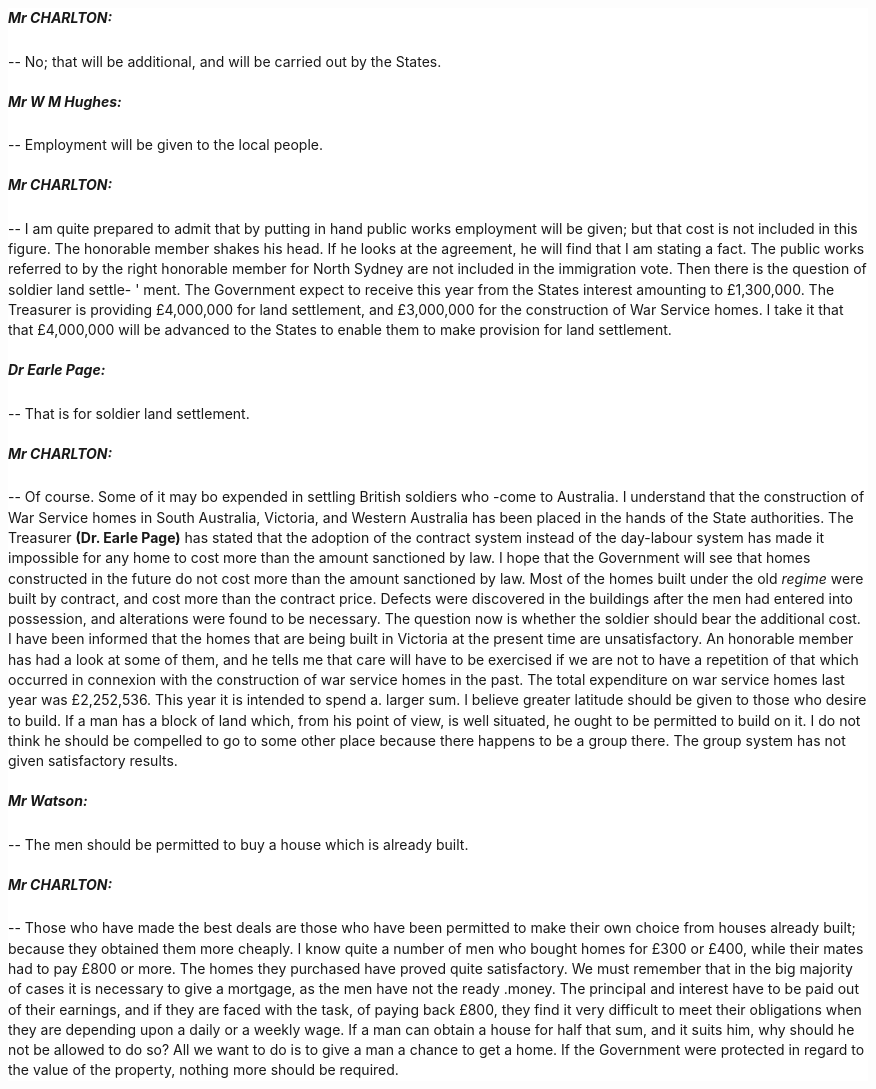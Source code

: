 ##### Mr CHARLTON:

-- No; that will be additional, and will be carried out by the States. 

##### Mr W M Hughes:

-- Employment will be given to the local people. 

##### Mr CHARLTON:

-- I am quite prepared to admit that by putting in hand public works employment will be given; but that cost is not included in this figure. The honorable member shakes his head. If he looks at the agreement, he will find that I am stating a fact. The public works referred to by the right honorable member for North Sydney are not included in the immigration vote. Then there is the question of soldier land settle- ' ment. The Government expect to receive this year from the States interest amounting to £1,300,000. The Treasurer is providing £4,000,000 for land settlement, and £3,000,000 for the construction of War Service homes. I take it that that £4,000,000 will be advanced to the States to enable them to make provision for land settlement. 

##### Dr Earle Page:

-- That is for soldier land settlement. 

##### Mr CHARLTON:

-- Of course. Some of it may bo expended in settling British soldiers who -come to Australia. I understand that the construction of War Service homes in South Australia, Victoria, and Western Australia has been placed in the hands of the State authorities. The Treasurer  **(Dr. Earle Page)**  has stated that the adoption of the contract system instead of the day-labour system has made it impossible for any home to cost more than the amount sanctioned by law. I hope that the Government will see that homes constructed in the future do not cost more than the amount sanctioned by law. Most of the homes built under the old  *regime*  were built by contract, and cost more than the contract price. Defects were discovered in the buildings after the men had entered into possession, and alterations were found to be necessary. The question now is whether the soldier should bear the additional cost. I have been informed that the homes that are being built in Victoria at the present time are unsatisfactory. An honorable member has had a look at some of them, and he tells me that care will have to be exercised if we are not to have a repetition of that which occurred in connexion with the construction of war service homes in the past. The total expenditure on war service homes last year was £2,252,536. This year it is intended to spend a. larger sum. I believe greater latitude should be given to those who desire to build. If a man has a block of land which, from his point of view, is well situated, he ought to be permitted to build on it. I do not think he should be compelled to go to some other place because there happens to be a group there. The group system has not given satisfactory results. 

##### Mr Watson:

-- The men should be permitted to buy a house which is already built. 

##### Mr CHARLTON:

-- Those who have made the best deals are those who have been permitted to make their own choice from houses already built; because they obtained them more cheaply. I know quite a number of men who bought homes for £300 or £400, while their mates had to pay £800 or more. The homes they purchased have proved quite satisfactory. We must remember that in the big majority of cases it is necessary to give a mortgage, as the men have not the ready .money. The principal and interest have to be paid out of their earnings, and if they are faced with the task, of paying back £800, they find it very difficult to meet their obligations when they are depending upon a daily or a weekly wage. If a man can obtain a house for half that sum, and it suits him, why should he not be allowed to do so? All we want to do is to give a man a chance to get a home. If the Government were protected in regard to the value of the property, nothing more should be required. 
